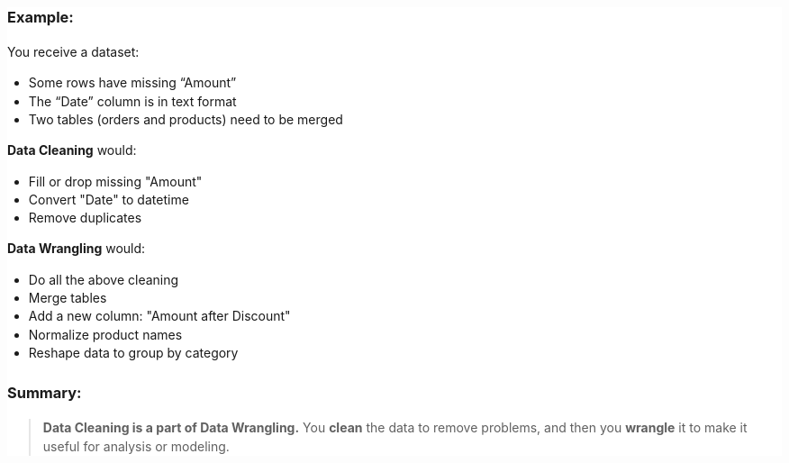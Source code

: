 ### Example:

You receive a dataset:

* Some rows have missing “Amount”
* The “Date” column is in text format
* Two tables (orders and products) need to be merged

**Data Cleaning** would:

* Fill or drop missing "Amount"
* Convert "Date" to datetime
* Remove duplicates

**Data Wrangling** would:

* Do all the above cleaning
* Merge tables
* Add a new column: "Amount after Discount"
* Normalize product names
* Reshape data to group by category

### Summary:

> **Data Cleaning is a part of Data Wrangling.**
> You **clean** the data to remove problems, and then you **wrangle** it to make it useful for analysis or modeling.

